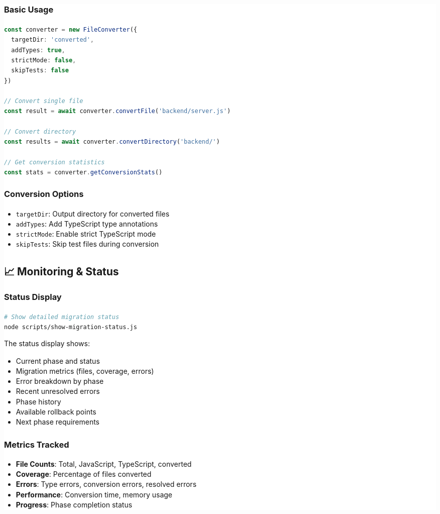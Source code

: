 ### Basic Usage

```typescript
const converter = new FileConverter({
  targetDir: 'converted',
  addTypes: true,
  strictMode: false,
  skipTests: false
})

// Convert single file
const result = await converter.convertFile('backend/server.js')

// Convert directory
const results = await converter.convertDirectory('backend/')

// Get conversion statistics
const stats = converter.getConversionStats()
```

### Conversion Options

- `targetDir`: Output directory for converted files
- `addTypes`: Add TypeScript type annotations
- `strictMode`: Enable strict TypeScript mode
- `skipTests`: Skip test files during conversion

## 📈 Monitoring & Status

### Status Display

```bash
# Show detailed migration status
node scripts/show-migration-status.js
```

The status display shows:

- Current phase and status
- Migration metrics (files, coverage, errors)
- Error breakdown by phase
- Recent unresolved errors
- Phase history
- Available rollback points
- Next phase requirements

### Metrics Tracked

- **File Counts**: Total, JavaScript, TypeScript, converted
- **Coverage**: Percentage of files converted
- **Errors**: Type errors, conversion errors, resolved errors
- **Performance**: Conversion time, memory usage
- **Progress**: Phase completion status
